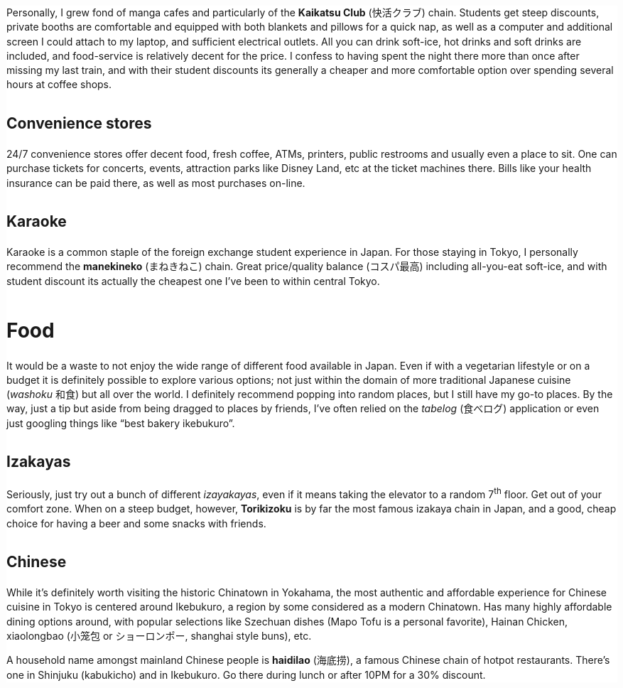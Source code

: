 Personally, I grew fond of manga cafes and particularly of the **Kaikatsu Club** (快活クラブ) chain. Students get steep discounts, private booths are comfortable and equipped with both blankets and pillows for a quick nap, as well as a computer and additional screen I could attach to my laptop, and sufficient electrical outlets. All you can drink soft-ice, hot drinks and soft drinks are included, and food-service is relatively decent for the price. I confess to having spent the night there more than once after missing my last train, and with their student discounts its generally a cheaper and more comfortable option over spending several hours at coffee shops.

## Convenience stores

24/7 convenience stores offer decent food, fresh coffee, ATMs, printers, public restrooms and usually even a place to sit. One can purchase tickets for concerts, events, attraction parks like Disney Land, etc at the ticket machines there. Bills like your health insurance can be paid there, as well as most purchases on-line.

## Karaoke

Karaoke is a common staple of the foreign exchange student experience in Japan. For those staying in Tokyo, I personally recommend the **manekineko** (まねきねこ) chain. Great price/quality balance (コスパ最高) including all-you-eat soft-ice, and with student discount its actually the cheapest one I’ve been to within central Tokyo.

# Food

It would be a waste to not enjoy the wide range of different food available in Japan. Even if with a vegetarian lifestyle or on a budget it is definitely possible to explore various options; not just within the domain of more traditional Japanese cuisine (*washoku* 和食) but all over the world. I definitely recommend popping into random places, but I still have my go-to places. By the way, just a tip but aside from being dragged to places by friends, I’ve often relied on the *tabelog* (食べログ) application or even just googling things like “best bakery ikebukuro”.

## Izakayas

Seriously, just try out a bunch of different *izayakayas*, even if it means taking the elevator to a random 7<sup>th</sup> floor. Get out of your comfort zone. When on a steep budget, however, **Torikizoku** is by far the most famous izakaya chain in Japan, and a good, cheap choice for having a beer and some snacks with friends.

## Chinese

While it’s definitely worth visiting the historic Chinatown in Yokahama, the most authentic and affordable experience for Chinese cuisine in Tokyo is centered around Ikebukuro, a region by some considered as a modern Chinatown. Has many highly affordable dining options around, with popular selections like Szechuan dishes (Mapo Tofu is a personal favorite), Hainan Chicken, xiaolongbao (小笼包 or ショーロンポー, shanghai style buns), etc.

A household name amongst mainland Chinese people is **haidilao** (海底捞), a famous Chinese chain of hotpot restaurants. There’s one in Shinjuku (kabukicho) and in Ikebukuro. Go there during lunch or after 10PM for a 30% discount.
